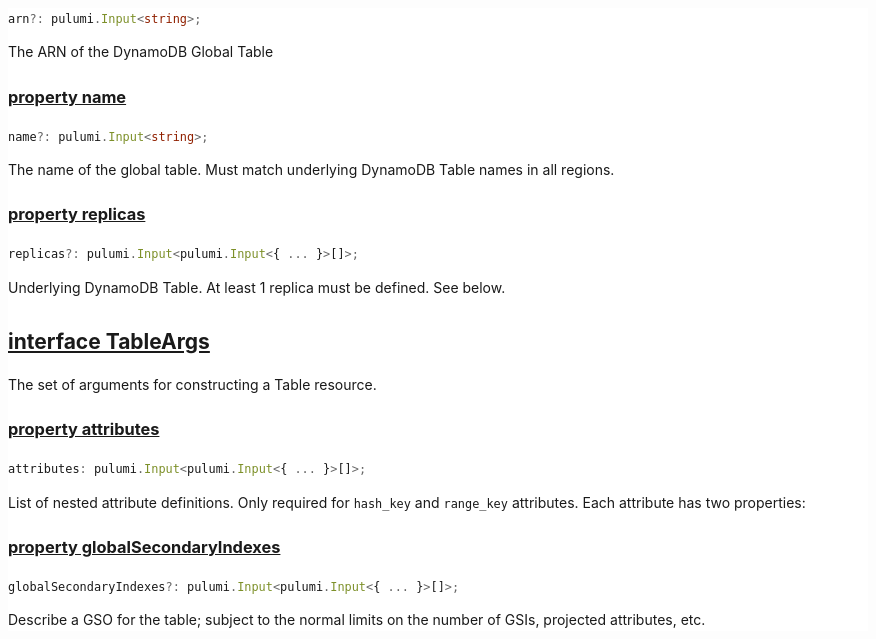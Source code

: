 ```typescript
arn?: pulumi.Input<string>;
```


The ARN of the DynamoDB Global Table

<h3 class="pdoc-member-header">
<a class="pdoc-child-name" href="https://github.com/pulumi/pulumi-aws/blob/master/sdk/nodejs/dynamodb/globalTable.ts#L77">property name</a>
</h3>

```typescript
name?: pulumi.Input<string>;
```


The name of the global table. Must match underlying DynamoDB Table names in all regions.

<h3 class="pdoc-member-header">
<a class="pdoc-child-name" href="https://github.com/pulumi/pulumi-aws/blob/master/sdk/nodejs/dynamodb/globalTable.ts#L81">property replicas</a>
</h3>

```typescript
replicas?: pulumi.Input<pulumi.Input<{ ... }>[]>;
```


Underlying DynamoDB Table. At least 1 replica must be defined. See below.

<h2 class="pdoc-module-header" id="TableArgs">
<a class="pdoc-member-name" href="https://github.com/pulumi/pulumi-aws/blob/master/sdk/nodejs/dynamodb/table.ts#L252">interface TableArgs</a>
</h2>

The set of arguments for constructing a Table resource.

<h3 class="pdoc-member-header">
<a class="pdoc-child-name" href="https://github.com/pulumi/pulumi-aws/blob/master/sdk/nodejs/dynamodb/table.ts#L256">property attributes</a>
</h3>

```typescript
attributes: pulumi.Input<pulumi.Input<{ ... }>[]>;
```


List of nested attribute definitions. Only required for `hash_key` and `range_key` attributes. Each attribute has two properties:

<h3 class="pdoc-member-header">
<a class="pdoc-child-name" href="https://github.com/pulumi/pulumi-aws/blob/master/sdk/nodejs/dynamodb/table.ts#L262">property globalSecondaryIndexes</a>
</h3>

```typescript
globalSecondaryIndexes?: pulumi.Input<pulumi.Input<{ ... }>[]>;
```


Describe a GSO for the table;
subject to the normal limits on the number of GSIs, projected
attributes, etc.

